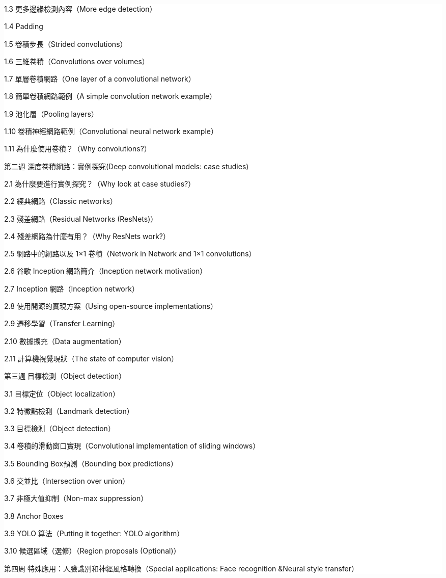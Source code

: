 1.3	更多邊緣檢測內容（More edge detection）

1.4	Padding	

1.5	卷積步長（Strided convolutions）	

1.6	三維卷積（Convolutions over volumes）	

1.7	單層卷積網路（One layer of a convolutional network）	

1.8	簡單卷積網路範例（A simple convolution network example）	

1.9	池化層（Pooling layers）	

1.10 卷積神經網路範例（Convolutional neural network example）

1.11 為什麼使用卷積？（Why convolutions?）

第二週 深度卷積網路：實例探究(Deep convolutional models: case studies)

2.1 為什麼要進行實例探究？（Why look at case studies?）

2.2 經典網路（Classic networks）

2.3 殘差網路（Residual Networks (ResNets)）

2.4 殘差網路為什麼有用？（Why ResNets work?）	

2.5 網路中的網路以及 1×1 卷積（Network in Network and 1×1 convolutions）

2.6 谷歌 Inception 網路簡介（Inception network motivation）	

2.7 Inception 網路（Inception network）	

2.8 使用開源的實現方案（Using open-source implementations）	

2.9 遷移學習（Transfer Learning）	

2.10 數據擴充（Data augmentation）	

2.11 計算機視覺現狀（The state of computer vision）	

第三週 目標檢測（Object detection）

3.1 目標定位（Object localization）

3.2 特徵點檢測（Landmark detection）

3.3 目標檢測（Object detection）

3.4 卷積的滑動窗口實現（Convolutional implementation of sliding windows）

3.5 Bounding Box預測（Bounding box predictions）

3.6 交並比（Intersection over union）

3.7 非極大值抑制（Non-max suppression）

3.8 Anchor Boxes

3.9 YOLO 算法（Putting it together: YOLO algorithm）

3.10 候選區域（選修）（Region proposals (Optional)）

第四周 特殊應用：人臉識別和神經風格轉換（Special applications: Face recognition &Neural style transfer）
